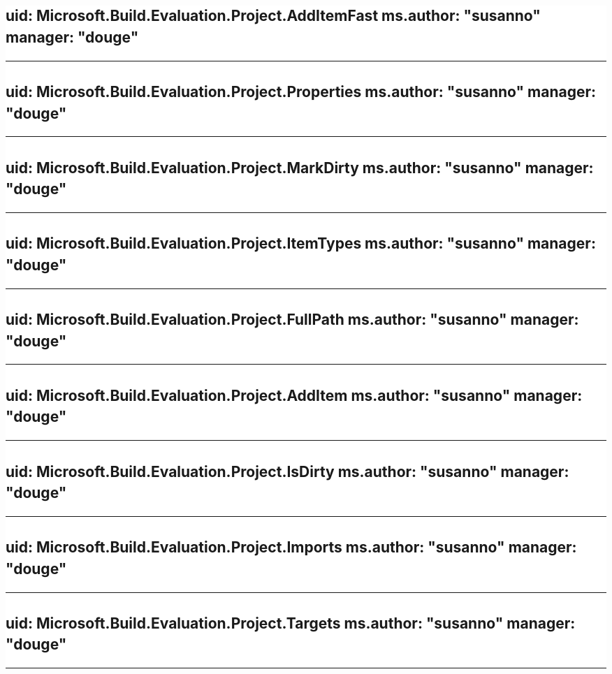 uid: Microsoft.Build.Evaluation.Project.AddItemFast
ms.author: "susanno"
manager: "douge"
---

---
uid: Microsoft.Build.Evaluation.Project.Properties
ms.author: "susanno"
manager: "douge"
---

---
uid: Microsoft.Build.Evaluation.Project.MarkDirty
ms.author: "susanno"
manager: "douge"
---

---
uid: Microsoft.Build.Evaluation.Project.ItemTypes
ms.author: "susanno"
manager: "douge"
---

---
uid: Microsoft.Build.Evaluation.Project.FullPath
ms.author: "susanno"
manager: "douge"
---

---
uid: Microsoft.Build.Evaluation.Project.AddItem
ms.author: "susanno"
manager: "douge"
---

---
uid: Microsoft.Build.Evaluation.Project.IsDirty
ms.author: "susanno"
manager: "douge"
---

---
uid: Microsoft.Build.Evaluation.Project.Imports
ms.author: "susanno"
manager: "douge"
---

---
uid: Microsoft.Build.Evaluation.Project.Targets
ms.author: "susanno"
manager: "douge"
---

---